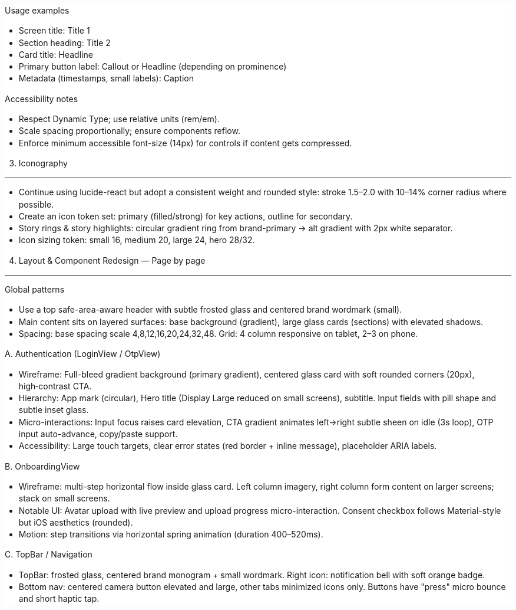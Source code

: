 Usage examples
- Screen title: Title 1
- Section heading: Title 2
- Card title: Headline
- Primary button label: Callout or Headline (depending on prominence)
- Metadata (timestamps, small labels): Caption

Accessibility notes
- Respect Dynamic Type; use relative units (rem/em).
- Scale spacing proportionally; ensure components reflow.
- Enforce minimum accessible font-size (14px) for controls if content gets compressed.

3) Iconography
---------------
- Continue using lucide-react but adopt a consistent weight and rounded style: stroke 1.5–2.0 with 10–14% corner radius where possible.
- Create an icon token set: primary (filled/strong) for key actions, outline for secondary.
- Story rings & story highlights: circular gradient ring from brand-primary → alt gradient with 2px white separator.
- Icon sizing token: small 16, medium 20, large 24, hero 28/32.

4) Layout & Component Redesign — Page by page
----------------------------------------------

Global patterns
- Use a top safe-area-aware header with subtle frosted glass and centered brand wordmark (small).
- Main content sits on layered surfaces: base background (gradient), large glass cards (sections) with elevated shadows.
- Spacing: base spacing scale 4,8,12,16,20,24,32,48. Grid: 4 column responsive on tablet, 2–3 on phone.

A. Authentication (LoginView / OtpView)
- Wireframe: Full-bleed gradient background (primary gradient), centered glass card with soft rounded corners (20px), high‑contrast CTA.
- Hierarchy: App mark (circular), Hero title (Display Large reduced on small screens), subtitle. Input fields with pill shape and subtle inset glass.
- Micro-interactions: Input focus raises card elevation, CTA gradient animates left→right subtle sheen on idle (3s loop), OTP input auto-advance, copy/paste support.
- Accessibility: Large touch targets, clear error states (red border + inline message), placeholder ARIA labels.

B. OnboardingView
- Wireframe: multi-step horizontal flow inside glass card. Left column imagery, right column form content on larger screens; stack on small screens.
- Notable UI: Avatar upload with live preview and upload progress micro-interaction. Consent checkbox follows Material-style but iOS aesthetics (rounded).
- Motion: step transitions via horizontal spring animation (duration 400–520ms).

C. TopBar / Navigation
- TopBar: frosted glass, centered brand monogram + small wordmark. Right icon: notification bell with soft orange badge.
- Bottom nav: centered camera button elevated and large, other tabs minimized icons only. Buttons have "press" micro bounce and short haptic tap.
